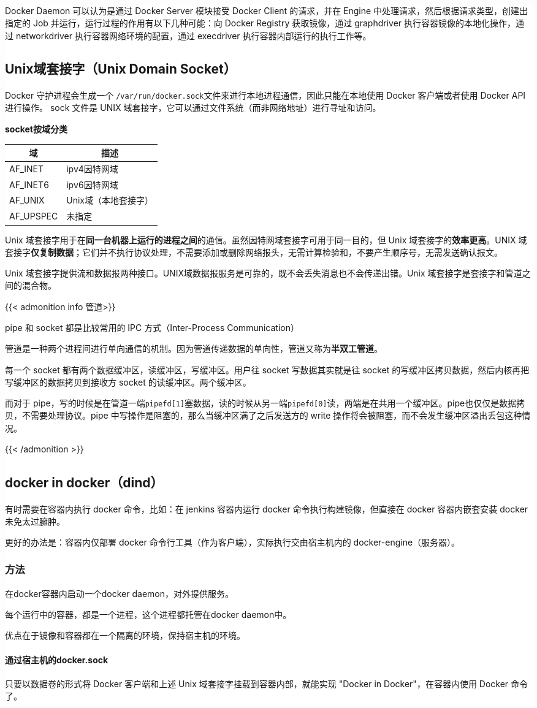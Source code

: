 Docker Daemon 可以认为是通过 Docker Server 模块接受 Docker Client 的请求，并在 Engine 中处理请求，然后根据请求类型，创建出指定的 Job 并运行，运行过程的作用有以下几种可能：向 Docker Registry 获取镜像，通过 graphdriver 执行容器镜像的本地化操作，通过 networkdriver 执行容器网络环境的配置，通过 execdriver 执行容器内部运行的执行工作等。

## Unix域套接字（Unix Domain Socket）

Docker 守护进程会生成一个 `/var/run/docker.sock`文件来进行本地进程通信，因此只能在本地使用 Docker 客户端或者使用 Docker API 进行操作。
sock 文件是 UNIX 域套接字，它可以通过文件系统（而非网络地址）进行寻址和访问。

**socket按域分类**

| 域        | 描述                 |
| --------- | -------------------- |
| AF_INET   | ipv4因特网域         |
| AF_INET6  | ipv6因特网域         |
| AF_UNIX   | Unix域（本地套接字） |
| AF_UPSPEC | 未指定               |

Unix 域套接字用于在**同一台机器上运行的进程之间**的通信。虽然因特网域套接字可用于同一目的，但 Unix 域套接字的**效率更高**。UNIX 域套接字**仅复制数据**；它们并不执行协议处理，不需要添加或删除网络报头，无需计算检验和，不要产生顺序号，无需发送确认报文。

Unix 域套接字提供流和数据报两种接口。UNIX域数据报服务是可靠的，既不会丢失消息也不会传递出错。Unix 域套接字是套接字和管道之间的混合物。

{{< admonition info 管道>}}

pipe 和 socket 都是比较常用的 IPC 方式（Inter-Process Communication）

管道是一种两个进程间进行单向通信的机制。因为管道传递数据的单向性，管道又称为**半双工管道**。

每一个 socket 都有两个数据缓冲区，读缓冲区，写缓冲区。用户往 socket 写数据其实就是往 socket 的写缓冲区拷贝数据，然后内核再把写缓冲区的数据拷贝到接收方 socket 的读缓冲区。两个缓冲区。

而对于 pipe，写的时候是在管道一端`pipefd[1]`塞数据，读的时候从另一端`pipefd[0]`读，两端是在共用一个缓冲区。pipe也仅仅是数据拷贝，不需要处理协议。pipe 中写操作是阻塞的，那么当缓冲区满了之后发送方的 write 操作将会被阻塞，而不会发生缓冲区溢出丢包这种情况。

{{< /admonition >}}

## docker in docker（dind）

有时需要在容器内执行 docker 命令，比如：在 jenkins 容器内运行 docker 命令执行构建镜像，但直接在 docker 容器内嵌套安装 docker 未免太过臃肿。

更好的办法是：容器内仅部署 docker 命令行工具（作为客户端），实际执行交由宿主机内的 docker-engine（服务器）。

### 方法

在docker容器内启动一个docker daemon，对外提供服务。

每个运行中的容器，都是一个进程，这个进程都托管在docker daemon中。

优点在于镜像和容器都在一个隔离的环境，保持宿主机的环境。

#### 通过宿主机的docker.sock

只要以数据卷的形式将 Docker 客户端和上述 Unix 域套接字挂载到容器内部，就能实现 "Docker in Docker"，在容器内使用 Docker 命令了。
